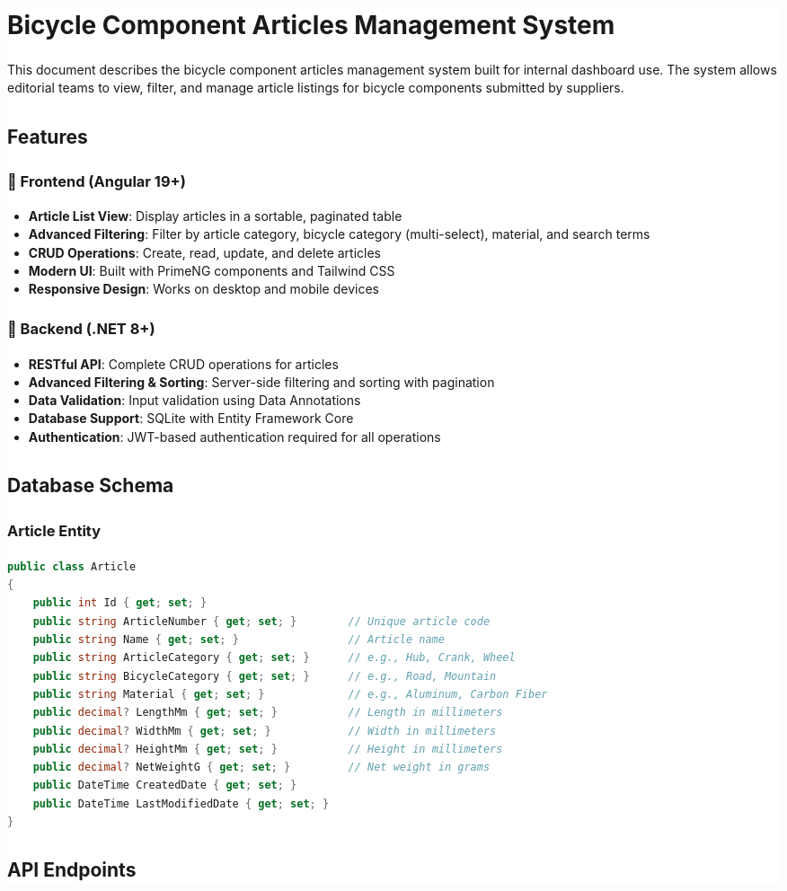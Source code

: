 # Bicycle Component Articles Management System

This document describes the bicycle component articles management system built for internal dashboard use. The system allows editorial teams to view, filter, and manage article listings for bicycle components submitted by suppliers.

## Features

### 🔹 Frontend (Angular 19+)

- **Article List View**: Display articles in a sortable, paginated table
- **Advanced Filtering**: Filter by article category, bicycle category (multi-select), material, and search terms
- **CRUD Operations**: Create, read, update, and delete articles
- **Modern UI**: Built with PrimeNG components and Tailwind CSS
- **Responsive Design**: Works on desktop and mobile devices

### 🔹 Backend (.NET 8+)

- **RESTful API**: Complete CRUD operations for articles
- **Advanced Filtering & Sorting**: Server-side filtering and sorting with pagination
- **Data Validation**: Input validation using Data Annotations
- **Database Support**: SQLite with Entity Framework Core
- **Authentication**: JWT-based authentication required for all operations

## Database Schema

### Article Entity

```csharp
public class Article
{
    public int Id { get; set; }
    public string ArticleNumber { get; set; }        // Unique article code
    public string Name { get; set; }                 // Article name
    public string ArticleCategory { get; set; }      // e.g., Hub, Crank, Wheel
    public string BicycleCategory { get; set; }      // e.g., Road, Mountain
    public string Material { get; set; }             // e.g., Aluminum, Carbon Fiber
    public decimal? LengthMm { get; set; }           // Length in millimeters
    public decimal? WidthMm { get; set; }            // Width in millimeters
    public decimal? HeightMm { get; set; }           // Height in millimeters
    public decimal? NetWeightG { get; set; }         // Net weight in grams
    public DateTime CreatedDate { get; set; }
    public DateTime LastModifiedDate { get; set; }
}
```

## API Endpoints
